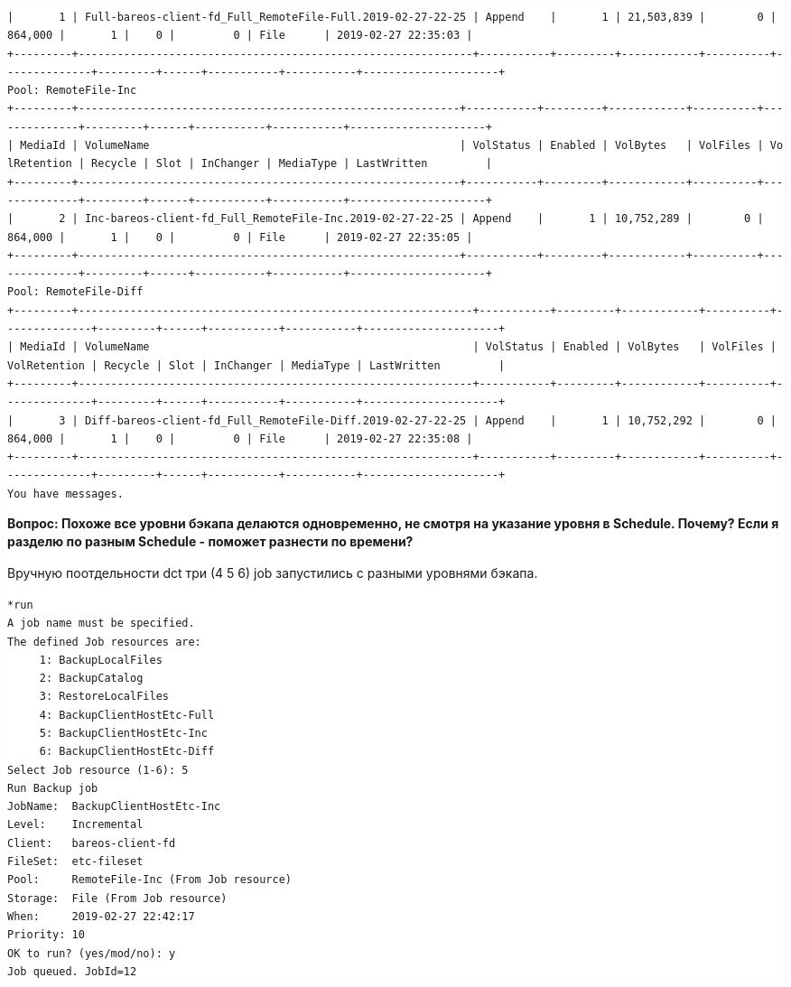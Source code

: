 ```
|       1 | Full-bareos-client-fd_Full_RemoteFile-Full.2019-02-27-22-25 | Append    |       1 | 21,503,839 |        0 |      864,000 |       1 |    0 |         0 | File      | 2019-02-27 22:35:03 |
+---------+-------------------------------------------------------------+-----------+---------+------------+----------+--------------+---------+------+-----------+-----------+---------------------+
Pool: RemoteFile-Inc
+---------+-----------------------------------------------------------+-----------+---------+------------+----------+--------------+---------+------+-----------+-----------+---------------------+
| MediaId | VolumeName                                                | VolStatus | Enabled | VolBytes   | VolFiles | VolRetention | Recycle | Slot | InChanger | MediaType | LastWritten         |
+---------+-----------------------------------------------------------+-----------+---------+------------+----------+--------------+---------+------+-----------+-----------+---------------------+
|       2 | Inc-bareos-client-fd_Full_RemoteFile-Inc.2019-02-27-22-25 | Append    |       1 | 10,752,289 |        0 |      864,000 |       1 |    0 |         0 | File      | 2019-02-27 22:35:05 |
+---------+-----------------------------------------------------------+-----------+---------+------------+----------+--------------+---------+------+-----------+-----------+---------------------+
Pool: RemoteFile-Diff
+---------+-------------------------------------------------------------+-----------+---------+------------+----------+--------------+---------+------+-----------+-----------+---------------------+
| MediaId | VolumeName                                                  | VolStatus | Enabled | VolBytes   | VolFiles | VolRetention | Recycle | Slot | InChanger | MediaType | LastWritten         |
+---------+-------------------------------------------------------------+-----------+---------+------------+----------+--------------+---------+------+-----------+-----------+---------------------+
|       3 | Diff-bareos-client-fd_Full_RemoteFile-Diff.2019-02-27-22-25 | Append    |       1 | 10,752,292 |        0 |      864,000 |       1 |    0 |         0 | File      | 2019-02-27 22:35:08 |
+---------+-------------------------------------------------------------+-----------+---------+------------+----------+--------------+---------+------+-----------+-----------+---------------------+
You have messages.
```

**Вопрос: Похоже все уровни бэкапа делаются одновременно, не смотря на указание уровня в Schedule. Почему? Если я разделю по разным Schedule - поможет разнести по времени?**

Вручную поотдельности dct три (4 5 6) job запустились с разными уровнями бэкапа.
```
*run
A job name must be specified.
The defined Job resources are:
     1: BackupLocalFiles
     2: BackupCatalog
     3: RestoreLocalFiles
     4: BackupClientHostEtc-Full
     5: BackupClientHostEtc-Inc
     6: BackupClientHostEtc-Diff
Select Job resource (1-6): 5
Run Backup job
JobName:  BackupClientHostEtc-Inc
Level:    Incremental
Client:   bareos-client-fd
FileSet:  etc-fileset
Pool:     RemoteFile-Inc (From Job resource)
Storage:  File (From Job resource)
When:     2019-02-27 22:42:17
Priority: 10
OK to run? (yes/mod/no): y
Job queued. JobId=12
```
